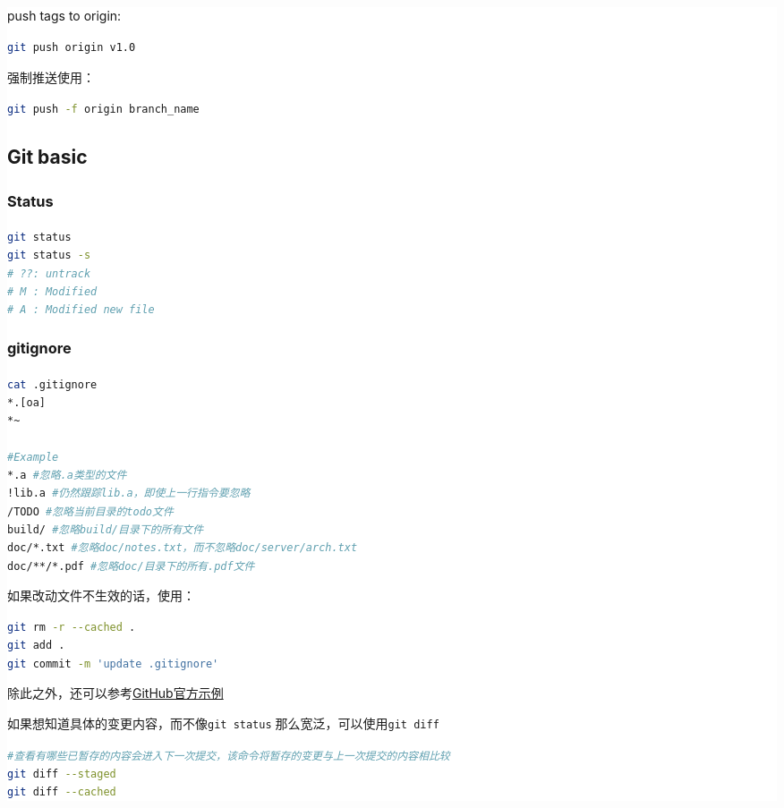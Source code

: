 push tags to origin:

```bash
git push origin v1.0
```

强制推送使用：

```bash
git push -f origin branch_name
```

## Git basic

### Status

```bash
git status
git status -s
# ??: untrack
# M : Modified
# A : Modified new file
```

### gitignore

```bash
cat .gitignore
*.[oa]
*~

#Example
*.a #忽略.a类型的文件
!lib.a #仍然跟踪lib.a，即使上一行指令要忽略
/TODO #忽略当前目录的todo文件
build/ #忽略build/目录下的所有文件
doc/*.txt #忽略doc/notes.txt，而不忽略doc/server/arch.txt
doc/**/*.pdf #忽略doc/目录下的所有.pdf文件
```

如果改动文件不生效的话，使用：

```bash
git rm -r --cached .
git add .
git commit -m 'update .gitignore'
```

除此之外，还可以参考[GitHub官方示例](https://github.com/github/gitignore)

如果想知道具体的变更内容，而不像`git status` 那么宽泛，可以使用`git diff`

```bash
#查看有哪些已暂存的内容会进入下一次提交，该命令将暂存的变更与上一次提交的内容相比较
git diff --staged
git diff --cached
```
